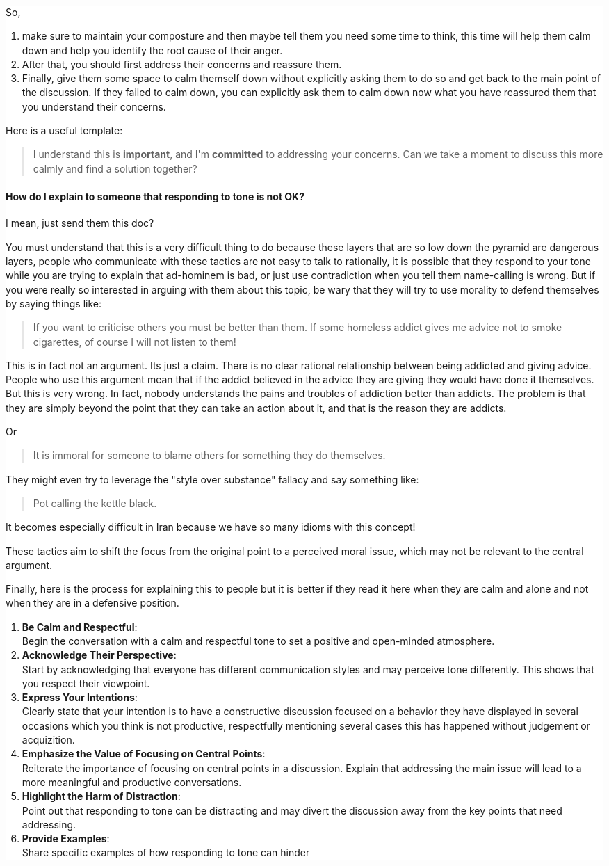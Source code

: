 So, 
1. make sure to maintain your composture and then maybe tell them you need some time to
   think, this time will help them calm down and help you identify the root cause of their
   anger. 
2. After that, you should first address their concerns and reassure them.
3. Finally, give them some space to calm themself down without explicitly asking them to
   do so and get back to the main point of the discussion. If they failed to calm down,
   you can explicitly ask them to calm down now what you have reassured them that you
   understand their concerns.

Here is a useful template:
> I understand this is **important**, and I'm **committed** to addressing your concerns.
> Can we take a moment to discuss this more calmly and find a solution together?

#### How do I explain to someone that responding to tone is not OK?
I mean, just send them this doc? 

You must understand that this is a very difficult thing to do because these layers that
are so low down the pyramid are dangerous layers, people who communicate with these
tactics are not easy to talk to rationally, it is possible that they respond to your tone
while you are trying to explain that ad-hominem is bad, or just use contradiction when you
tell them name-calling is wrong. But if you were really so interested in arguing with them
about this topic, be wary that they will try to use morality to defend themselves by 
saying things like: 

> If you want to criticise others you must be better than them.
> If some homeless addict gives me advice not to smoke cigarettes, of course I will not
> listen to them!

This is in fact not an argument. Its just a claim. There is no clear rational relationship
between being addicted and giving advice. People who use this argument mean that if the
addict believed in the advice they are giving they would have done it themselves. But this
is very wrong. In fact, nobody understands the pains and troubles of addiction better than
addicts. The problem is that they are simply beyond the point that they can take an action
about it, and that is the reason they are addicts.

Or 

> It is immoral for someone to blame others for something they do themselves.

They might even try to leverage the "style over substance" fallacy and say something like:

> Pot calling the kettle black.

It becomes especially difficult in Iran because we have so many idioms with this concept!

These tactics aim to shift the focus from the original point to a perceived moral issue, 
which may not be relevant to the central argument.

Finally, here is the process for explaining this to people but it is better if they read
it here when they are calm and alone and not when they are in a defensive position.

1. **Be Calm and Respectful**:<br/> Begin the conversation with a calm and respectful tone
   to set a positive and open-minded atmosphere.
2. **Acknowledge Their Perspective**:<br/> Start by acknowledging that everyone has
   different communication styles and may perceive tone differently. This shows that you
   respect their viewpoint.
3. **Express Your Intentions**:<br/> Clearly state that your intention is to have
   a constructive discussion focused on a behavior they have displayed in several
   occasions which you think is not productive, respectfully mentioning several cases this
   has happened without judgement or acquizition.
4. **Emphasize the Value of Focusing on Central Points**:<br/> Reiterate the importance of
   focusing on central points in a discussion. Explain that addressing the main issue will
   lead to a more meaningful and productive conversations.
5. **Highlight the Harm of Distraction**:<br/> Point out that responding to tone can be
   distracting and may divert the discussion away from the key points that need
   addressing.
6. **Provide Examples**:<br/> Share specific examples of how responding to tone can hinder